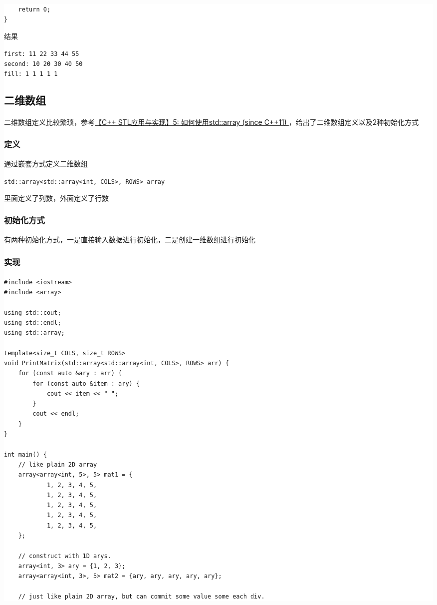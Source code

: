 ```
    return 0;
}
```

结果

```
first: 11 22 33 44 55
second: 10 20 30 40 50
fill: 1 1 1 1 1
```

## 二维数组

二维数组定义比较繁琐，参考[【C++ STL应用与实现】5: 如何使用std::array (since C++11) ](https://elloop.github.io/c++/2015-12-23/learning-using-stl-5-std-array)，给出了二维数组定义以及2种初始化方式

### 定义

通过嵌套方式定义二维数组

```
std::array<std::array<int, COLS>, ROWS> array
```

里面定义了列数，外面定义了行数

### 初始化方式

有两种初始化方式，一是直接输入数据进行初始化，二是创建一维数组进行初始化

### 实现

```
#include <iostream>
#include <array>

using std::cout;
using std::endl;
using std::array;

template<size_t COLS, size_t ROWS>
void PrintMatrix(std::array<std::array<int, COLS>, ROWS> arr) {
    for (const auto &ary : arr) {
        for (const auto &item : ary) {
            cout << item << " ";
        }
        cout << endl;
    }
}

int main() {
    // like plain 2D array
    array<array<int, 5>, 5> mat1 = {
            1, 2, 3, 4, 5,
            1, 2, 3, 4, 5,
            1, 2, 3, 4, 5,
            1, 2, 3, 4, 5,
            1, 2, 3, 4, 5,
    };

    // construct with 1D arys.
    array<int, 3> ary = {1, 2, 3};
    array<array<int, 3>, 5> mat2 = {ary, ary, ary, ary, ary};

    // just like plain 2D array, but can commit some value some each div.
```